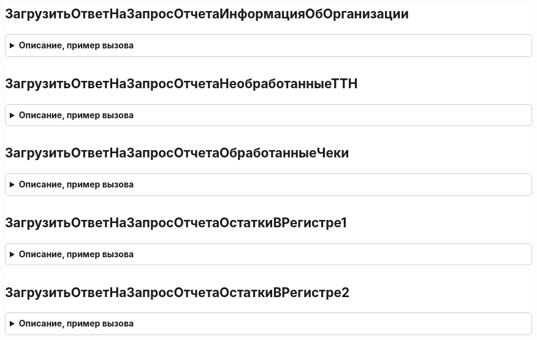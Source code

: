 ## ЗагрузитьОтветНаЗапросОтчетаИнформацияОбОрганизации
<details style="margin: 1em 0; padding: 0.5em; border: 1px solid #ccc; border-radius: 6px;"><summary style="font-weight: bold; cursor: pointer;">Описание, пример вызова</summary></details>

## ЗагрузитьОтветНаЗапросОтчетаНеобработанныеТТН
<details style="margin: 1em 0; padding: 0.5em; border: 1px solid #ccc; border-radius: 6px;"><summary style="font-weight: bold; cursor: pointer;">Описание, пример вызова</summary></details>

## ЗагрузитьОтветНаЗапросОтчетаОбработанныеЧеки
<details style="margin: 1em 0; padding: 0.5em; border: 1px solid #ccc; border-radius: 6px;"><summary style="font-weight: bold; cursor: pointer;">Описание, пример вызова</summary></details>

## ЗагрузитьОтветНаЗапросОтчетаОстаткиВРегистре1
<details style="margin: 1em 0; padding: 0.5em; border: 1px solid #ccc; border-radius: 6px;"><summary style="font-weight: bold; cursor: pointer;">Описание, пример вызова</summary></details>

## ЗагрузитьОтветНаЗапросОтчетаОстаткиВРегистре2
<details style="margin: 1em 0; padding: 0.5em; border: 1px solid #ccc; border-radius: 6px;">

<summary style="font-weight: bold; cursor: pointer;">Описание, пример вызова</summary>

```bsl

// Загружает данные отчета Остатки в регистре №2 в базу данных.
//
// Параметры:
//  ДанныеДокумента - Структура - Данные документа
